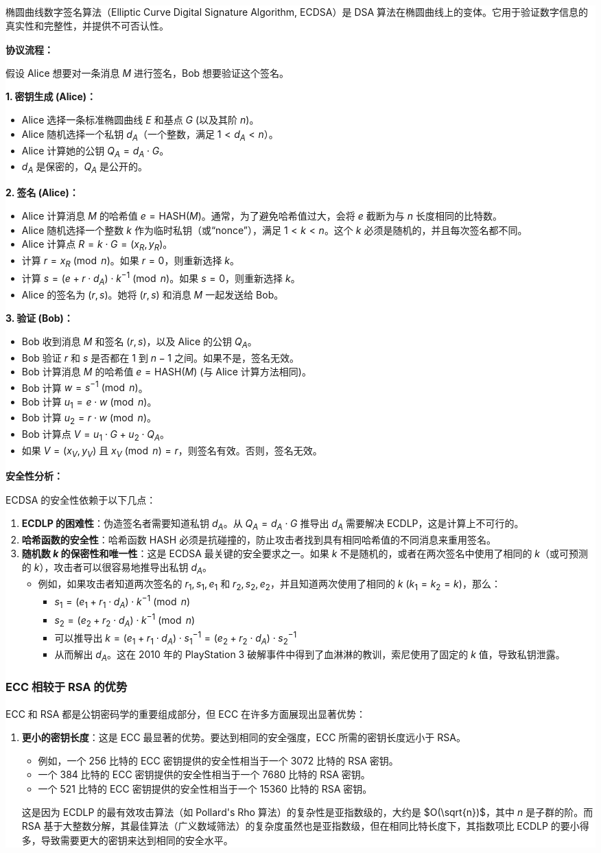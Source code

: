 椭圆曲线数字签名算法（Elliptic Curve Digital Signature Algorithm, ECDSA）是 DSA 算法在椭圆曲线上的变体。它用于验证数字信息的真实性和完整性，并提供不可否认性。

**协议流程：**

假设 Alice 想要对一条消息 $M$ 进行签名，Bob 想要验证这个签名。

**1. 密钥生成 (Alice)：**
*   Alice 选择一条标准椭圆曲线 $E$ 和基点 $G$ (以及其阶 $n$)。
*   Alice 随机选择一个私钥 $d_A$（一个整数，满足 $1 < d_A < n$）。
*   Alice 计算她的公钥 $Q_A = d_A \cdot G$。
*   $d_A$ 是保密的，$Q_A$ 是公开的。

**2. 签名 (Alice)：**
*   Alice 计算消息 $M$ 的哈希值 $e = \text{HASH}(M)$。通常，为了避免哈希值过大，会将 $e$ 截断为与 $n$ 长度相同的比特数。
*   Alice 随机选择一个整数 $k$ 作为临时私钥（或“nonce”），满足 $1 < k < n$。这个 $k$ 必须是随机的，并且每次签名都不同。
*   Alice 计算点 $R = k \cdot G = (x_R, y_R)$。
*   计算 $r = x_R \pmod{n}$。如果 $r=0$，则重新选择 $k$。
*   计算 $s = (e + r \cdot d_A) \cdot k^{-1} \pmod{n}$。如果 $s=0$，则重新选择 $k$。
*   Alice 的签名为 $(r, s)$。她将 $(r, s)$ 和消息 $M$ 一起发送给 Bob。

**3. 验证 (Bob)：**
*   Bob 收到消息 $M$ 和签名 $(r, s)$，以及 Alice 的公钥 $Q_A$。
*   Bob 验证 $r$ 和 $s$ 是否都在 $1$ 到 $n-1$ 之间。如果不是，签名无效。
*   Bob 计算消息 $M$ 的哈希值 $e = \text{HASH}(M)$ (与 Alice 计算方法相同)。
*   Bob 计算 $w = s^{-1} \pmod{n}$。
*   Bob 计算 $u_1 = e \cdot w \pmod{n}$。
*   Bob 计算 $u_2 = r \cdot w \pmod{n}$。
*   Bob 计算点 $V = u_1 \cdot G + u_2 \cdot Q_A$。
*   如果 $V = (x_V, y_V)$ 且 $x_V \pmod{n} = r$，则签名有效。否则，签名无效。

**安全性分析：**

ECDSA 的安全性依赖于以下几点：

1.  **ECDLP 的困难性**：伪造签名者需要知道私钥 $d_A$。从 $Q_A = d_A \cdot G$ 推导出 $d_A$ 需要解决 ECDLP，这是计算上不可行的。
2.  **哈希函数的安全性**：哈希函数 $\text{HASH}$ 必须是抗碰撞的，防止攻击者找到具有相同哈希值的不同消息来重用签名。
3.  **随机数 $k$ 的保密性和唯一性**：这是 ECDSA 最关键的安全要求之一。如果 $k$ 不是随机的，或者在两次签名中使用了相同的 $k$（或可预测的 $k$），攻击者可以很容易地推导出私钥 $d_A$。
    *   例如，如果攻击者知道两次签名的 $r_1, s_1, e_1$ 和 $r_2, s_2, e_2$，并且知道两次使用了相同的 $k$ ($k_1=k_2=k$)，那么：
        *   $s_1 = (e_1 + r_1 \cdot d_A) \cdot k^{-1} \pmod{n}$
        *   $s_2 = (e_2 + r_2 \cdot d_A) \cdot k^{-1} \pmod{n}$
        *   可以推导出 $k = (e_1 + r_1 \cdot d_A) \cdot s_1^{-1} = (e_2 + r_2 \cdot d_A) \cdot s_2^{-1}$
        *   从而解出 $d_A$。这在 2010 年的 PlayStation 3 破解事件中得到了血淋淋的教训，索尼使用了固定的 $k$ 值，导致私钥泄露。

### ECC 相较于 RSA 的优势

ECC 和 RSA 都是公钥密码学的重要组成部分，但 ECC 在许多方面展现出显著优势：

1.  **更小的密钥长度**：这是 ECC 最显著的优势。要达到相同的安全强度，ECC 所需的密钥长度远小于 RSA。
    *   例如，一个 256 比特的 ECC 密钥提供的安全性相当于一个 3072 比特的 RSA 密钥。
    *   一个 384 比特的 ECC 密钥提供的安全性相当于一个 7680 比特的 RSA 密钥。
    *   一个 521 比特的 ECC 密钥提供的安全性相当于一个 15360 比特的 RSA 密钥。

    这是因为 ECDLP 的最有效攻击算法（如 Pollard's Rho 算法）的复杂性是亚指数级的，大约是 $O(\sqrt{n})$，其中 $n$ 是子群的阶。而 RSA 基于大整数分解，其最佳算法（广义数域筛法）的复杂度虽然也是亚指数级，但在相同比特长度下，其指数项比 ECDLP 的要小得多，导致需要更大的密钥来达到相同的安全水平。
